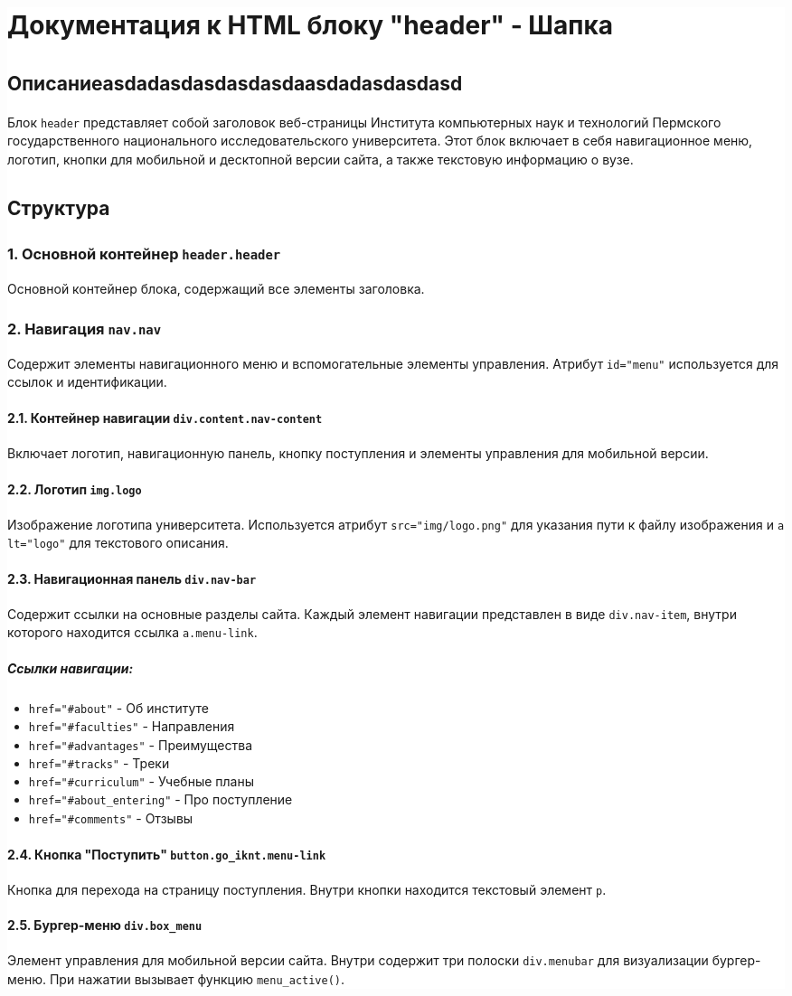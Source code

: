 # Документация к HTML блоку "header" - Шапка

## Описаниеasdadasdasdasdasdaasdadasdasdasd

Блок `header` представляет собой заголовок веб-страницы Института компьютерных наук и технологий Пермского государственного национального исследовательского университета. Этот блок включает в себя навигационное меню, логотип, кнопки для мобильной и десктопной версии сайта, а также текстовую информацию о вузе.

## Структура

### 1. Основной контейнер `header.header`

Основной контейнер блока, содержащий все элементы заголовка.

### 2. Навигация `nav.nav`

Содержит элементы навигационного меню и вспомогательные элементы управления. Атрибут `id="menu"` используется для ссылок и идентификации.

#### 2.1. Контейнер навигации `div.content.nav-content`

Включает логотип, навигационную панель, кнопку поступления и элементы управления для мобильной версии.

#### 2.2. Логотип `img.logo`

Изображение логотипа университета. Используется атрибут `src="img/logo.png"` для указания пути к файлу изображения и `alt="logo"` для текстового описания.

#### 2.3. Навигационная панель `div.nav-bar`

Содержит ссылки на основные разделы сайта. Каждый элемент навигации представлен в виде `div.nav-item`, внутри которого находится ссылка `a.menu-link`.

##### Ссылки навигации:

- `href="#about"` - Об институте
- `href="#faculties"` - Направления
- `href="#advantages"` - Преимущества
- `href="#tracks"` - Треки
- `href="#curriculum"` - Учебные планы
- `href="#about_entering"` - Про поступление
- `href="#comments"` - Отзывы

#### 2.4. Кнопка "Поступить" `button.go_iknt.menu-link`

Кнопка для перехода на страницу поступления. Внутри кнопки находится текстовый элемент `p`.

#### 2.5. Бургер-меню `div.box_menu`

Элемент управления для мобильной версии сайта. Внутри содержит три полоски `div.menubar` для визуализации бургер-меню. При нажатии вызывает функцию `menu_active()`.
